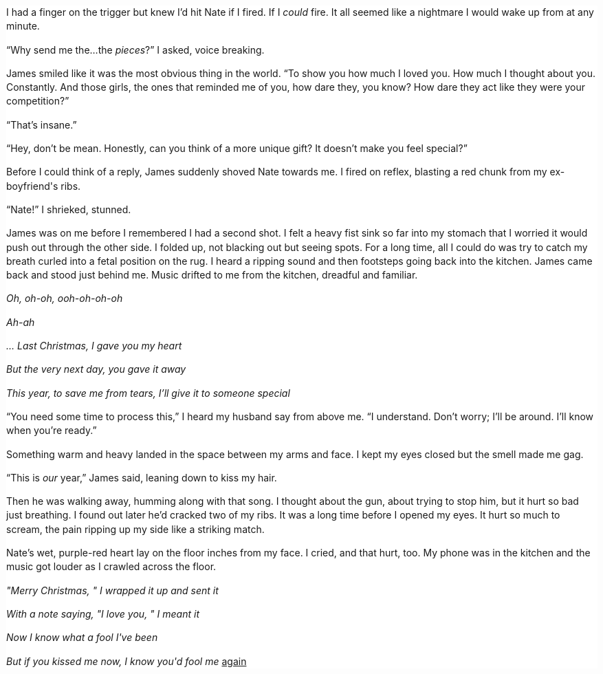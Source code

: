 I had a finger on the trigger but knew I’d hit Nate if I fired. If I *could* fire. It all seemed like a nightmare I would wake up from at any minute.

“Why send me the…the *pieces*?” I asked, voice breaking.

James smiled like it was the most obvious thing in the world. “To show you how much I loved you. How much I thought about you. Constantly. And those girls, the ones that reminded me of you, how dare they, you know? How dare they act like they were your competition?”

“That’s insane.”

“Hey, don’t be mean. Honestly, can you think of a more unique gift? It doesn’t make you feel special?”

Before I could think of a reply, James suddenly shoved Nate towards me. I fired on reflex, blasting a red chunk from my ex-boyfriend's ribs.

“Nate!” I shrieked, stunned.

James was on me before I remembered I had a second shot. I felt a heavy fist sink so far into my stomach that I worried it would push out through the other side. I folded up, not blacking out but seeing spots. For a long time, all I could do was try to catch my breath curled into a fetal position on the rug. I heard a ripping sound and then footsteps going back into the kitchen. James came back and stood just behind me. Music drifted to me from the kitchen, dreadful and familiar.

*Oh, oh-oh, ooh-oh-oh-oh*

*Ah-ah*

*… Last Christmas, I gave you my heart*

*But the very next day, you gave it away*

*This year, to save me from tears, I’ll give it to someone special*

“You need some time to process this,” I heard my husband say from above me. “I understand. Don’t worry; I’ll be around. I’ll know when you’re ready.”

Something warm and heavy landed in the space between my arms and face. I kept my eyes closed but the smell made me gag.

“This is *our* year,” James said, leaning down to kiss my hair.

Then he was walking away, humming along with that song. I thought about the gun, about trying to stop him, but it hurt so bad just breathing. I found out later he’d cracked two of my ribs. It was a long time before I opened my eyes. It hurt so much to scream, the pain ripping up my side like a striking match.

Nate’s wet, purple-red heart lay on the floor inches from my face. I cried, and that hurt, too. My phone was in the kitchen and the music got louder as I crawled across the floor.

*"Merry Christmas, " I wrapped it up and sent it*

*With a note saying, "I love you, " I meant it*

*Now I know what a fool I've been*

*But if you kissed me now, I know you'd fool me* [again](https://www.travisbrownwriting.com/)